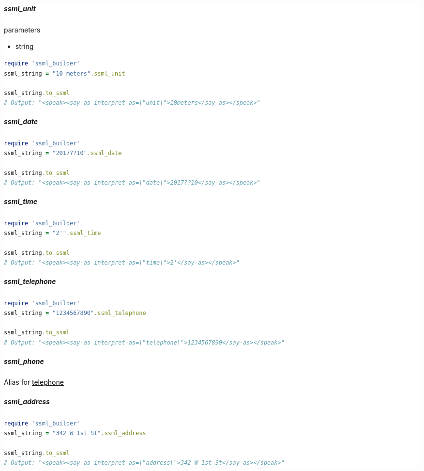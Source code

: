 ##### ssml_unit

parameters
  - string

```ruby
require 'ssml_builder'
ssml_string = "10 meters".ssml_unit

ssml_string.to_ssml
# Output: "<speak><say-as interpret-as=\"unit\">10meters</say-as></speak>"
```

##### ssml_date

```ruby
require 'ssml_builder'
ssml_string = "2017??10".ssml_date

ssml_string.to_ssml
# Output: "<speak><say-as interpret-as=\"date\">2017??10</say-as></speak>"
```

##### ssml_time

```ruby
require 'ssml_builder'
ssml_string = "2'".ssml_time

ssml_string.to_ssml
# Output: "<speak><say-as interpret-as=\"time\">2'</say-as></speak>"
```

##### ssml_telephone

```ruby
require 'ssml_builder'
ssml_string = "1234567890".ssml_telephone

ssml_string.to_ssml
# Output: "<speak><say-as interpret-as=\"telephone\">1234567890</say-as></speak>"
```

##### ssml_phone

Alias for [telephone](#telephone)

##### ssml_address

```ruby
require 'ssml_builder'
ssml_string = "342 W 1st St".ssml_address

ssml_string.to_ssml
# Output: "<speak><say-as interpret-as=\"address\">342 W 1st St</say-as></speak>"
```
